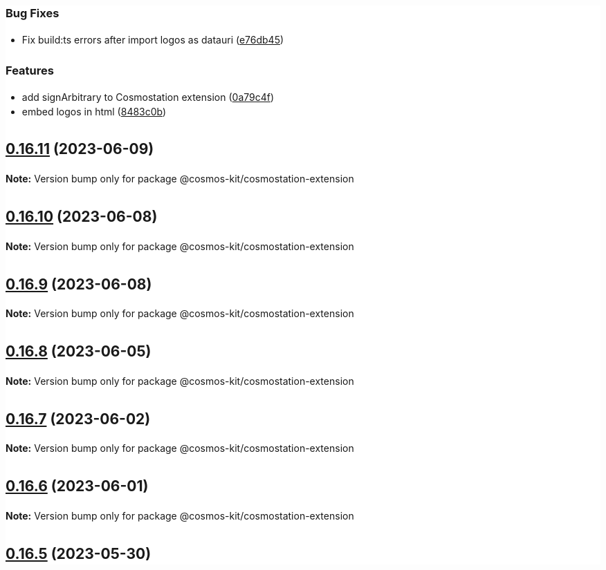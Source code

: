 ### Bug Fixes

- Fix build:ts errors after import logos as datauri ([e76db45](https://github.com/cosmology-tech/cosmos-kit/commit/e76db45bf9165982f1697f253565063b52b83afc))

### Features

- add signArbitrary to Cosmostation extension ([0a79c4f](https://github.com/cosmology-tech/cosmos-kit/commit/0a79c4fe09c868404d34470903b3778f76712619))
- embed logos in html ([8483c0b](https://github.com/cosmology-tech/cosmos-kit/commit/8483c0bb3f3b3a5dfb22e5644a3e695deadc92dd))

## [0.16.11](https://github.com/cosmology-tech/cosmos-kit/compare/@cosmos-kit/cosmostation-extension@0.16.10...@cosmos-kit/cosmostation-extension@0.16.11) (2023-06-09)

**Note:** Version bump only for package @cosmos-kit/cosmostation-extension

## [0.16.10](https://github.com/cosmology-tech/cosmos-kit/compare/@cosmos-kit/cosmostation-extension@0.16.9...@cosmos-kit/cosmostation-extension@0.16.10) (2023-06-08)

**Note:** Version bump only for package @cosmos-kit/cosmostation-extension

## [0.16.9](https://github.com/cosmology-tech/cosmos-kit/compare/@cosmos-kit/cosmostation-extension@0.16.8...@cosmos-kit/cosmostation-extension@0.16.9) (2023-06-08)

**Note:** Version bump only for package @cosmos-kit/cosmostation-extension

## [0.16.8](https://github.com/cosmology-tech/cosmos-kit/compare/@cosmos-kit/cosmostation-extension@0.16.7...@cosmos-kit/cosmostation-extension@0.16.8) (2023-06-05)

**Note:** Version bump only for package @cosmos-kit/cosmostation-extension

## [0.16.7](https://github.com/cosmology-tech/cosmos-kit/compare/@cosmos-kit/cosmostation-extension@0.16.6...@cosmos-kit/cosmostation-extension@0.16.7) (2023-06-02)

**Note:** Version bump only for package @cosmos-kit/cosmostation-extension

## [0.16.6](https://github.com/cosmology-tech/cosmos-kit/compare/@cosmos-kit/cosmostation-extension@0.16.5...@cosmos-kit/cosmostation-extension@0.16.6) (2023-06-01)

**Note:** Version bump only for package @cosmos-kit/cosmostation-extension

## [0.16.5](https://github.com/cosmology-tech/cosmos-kit/compare/@cosmos-kit/cosmostation-extension@0.16.4...@cosmos-kit/cosmostation-extension@0.16.5) (2023-05-30)
